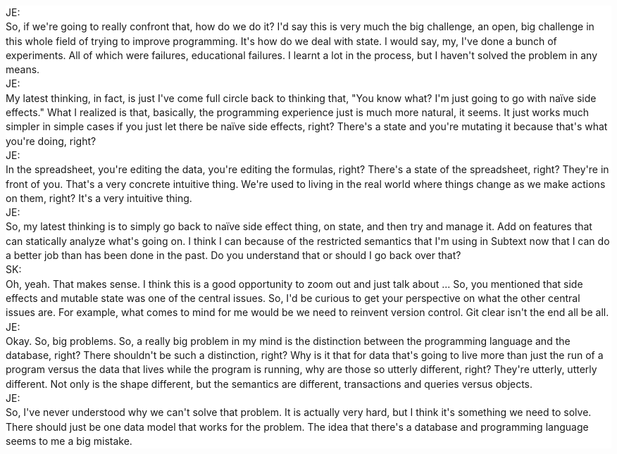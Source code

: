   <div class="block">
    <div class="name">JE:</div>
      So, if we're going to really confront that, how do we do it? I'd say this is very much the big challenge, an open, big challenge in this whole field of trying to improve programming. It's how do we deal with state. I would say, my, I've done a bunch of experiments. All of which were failures, educational failures. I learnt a lot in the process, but I haven't solved the problem in any means.
  </div>

  <div class="block">
    <div class="name">JE:</div>
      My latest thinking, in fact, is just I've come full circle back to thinking that, "You know what? I'm just going to go with naïve side effects." What I realized is that, basically, the programming experience just is much more natural, it seems. It just works much simpler in simple cases if you just let there be naïve side effects, right? There's a state and you're mutating it because that's what you're doing, right?
  </div>

  <div class="block">
    <div class="name">JE:</div>
      In the spreadsheet, you're editing the data, you're editing the formulas, right? There's a state of the spreadsheet, right? They're in front of you. That's a very concrete intuitive thing. We're used to living in the real world where things change as we make actions on them, right? It's a very intuitive thing.
  </div>

  <div class="block">
    <div class="name">JE:</div>
      So, my latest thinking is to simply go back to naïve side effect thing, on state, and then try and manage it. Add on features that can statically analyze what's going on. I think I can because of the restricted semantics that I'm using in Subtext now that I can do a better job than has been done in the past. Do you understand that or should I go back over that?
  </div>

  <div class="block">
    <div class="name">SK:</div>
      Oh, yeah. That makes sense. I think this is a good opportunity to zoom out and just talk about ... So, you mentioned that side effects and mutable state was one of the central issues. So, I'd be curious to get your perspective on what the other central issues are. For example, what comes to mind for me would be we need to reinvent version control. Git clear isn't the end all be all.
  </div>

  <div class="block">
    <div class="name">JE:</div>
      Okay. So, big problems. So, a really big problem in my mind is the distinction between the programming language and the database, right? There shouldn't be such a distinction, right? Why is it that for data that's going to live more than just the run of a program versus the data that lives while the program is running, why are those so utterly different, right? They're utterly, utterly different. Not only is the shape different, but the semantics are different, transactions and queries versus objects.
  </div>

  <div class="block">
    <div class="name">JE:</div>
      So, I've never understood why we can't solve that problem. It is actually very hard, but I think it's something we need to solve. There should just be one data model that works for the problem. The idea that there's a database and programming language seems to me a big mistake.
  </div>
